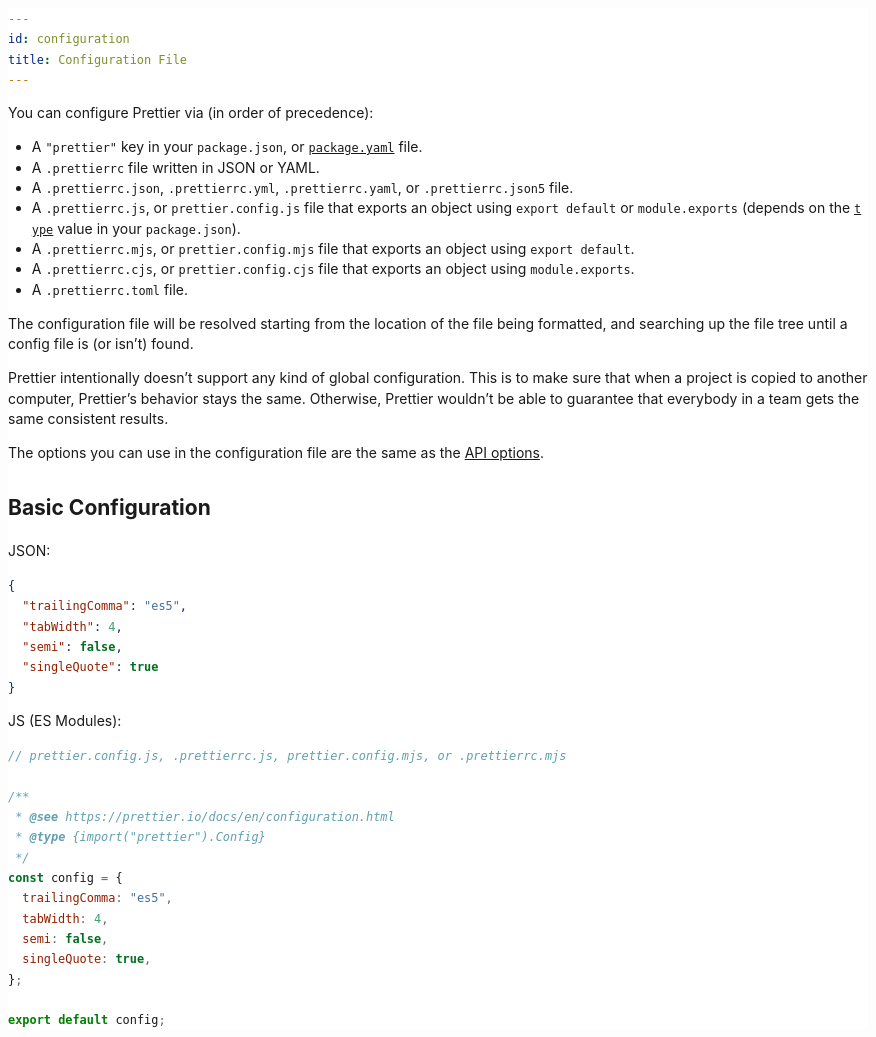 ```yaml
---
id: configuration
title: Configuration File
---
```


You can configure Prettier via (in order of precedence):

- A `"prettier"` key in your `package.json`, or [`package.yaml`](https://github.com/pnpm/pnpm/pull/1799) file.
- A `.prettierrc` file written in JSON or YAML.
- A `.prettierrc.json`, `.prettierrc.yml`, `.prettierrc.yaml`, or `.prettierrc.json5` file.
- A `.prettierrc.js`, or `prettier.config.js` file that exports an object using `export default` or `module.exports` (depends on the [`type`](https://nodejs.org/api/packages.html#type) value in your `package.json`).
- A `.prettierrc.mjs`, or `prettier.config.mjs` file that exports an object using `export default`.
- A `.prettierrc.cjs`, or `prettier.config.cjs` file that exports an object using `module.exports`.
- A `.prettierrc.toml` file.

The configuration file will be resolved starting from the location of the file being formatted, and searching up the file tree until a config file is (or isn’t) found.

Prettier intentionally doesn’t support any kind of global configuration. This is to make sure that when a project is copied to another computer, Prettier’s behavior stays the same. Otherwise, Prettier wouldn’t be able to guarantee that everybody in a team gets the same consistent results.

The options you can use in the configuration file are the same as the [API options](options.md).

## Basic Configuration

JSON:

```json
{
  "trailingComma": "es5",
  "tabWidth": 4,
  "semi": false,
  "singleQuote": true
}
```

JS (ES Modules):

```js
// prettier.config.js, .prettierrc.js, prettier.config.mjs, or .prettierrc.mjs

/**
 * @see https://prettier.io/docs/en/configuration.html
 * @type {import("prettier").Config}
 */
const config = {
  trailingComma: "es5",
  tabWidth: 4,
  semi: false,
  singleQuote: true,
};

export default config;
```
